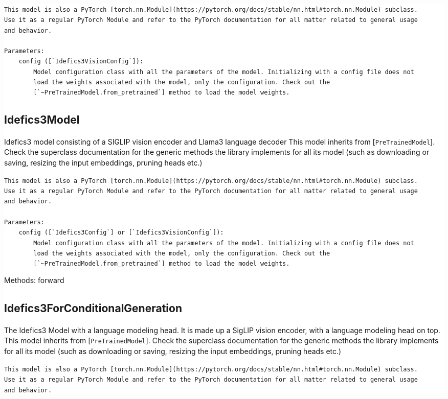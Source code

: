     This model is also a PyTorch [torch.nn.Module](https://pytorch.org/docs/stable/nn.html#torch.nn.Module) subclass.
    Use it as a regular PyTorch Module and refer to the PyTorch documentation for all matter related to general usage
    and behavior.

    Parameters:
        config ([`Idefics3VisionConfig`]):
            Model configuration class with all the parameters of the model. Initializing with a config file does not
            load the weights associated with the model, only the configuration. Check out the
            [`~PreTrainedModel.from_pretrained`] method to load the model weights.


## Idefics3Model

Idefics3 model consisting of a SIGLIP vision encoder and Llama3 language decoder
    This model inherits from [`PreTrainedModel`]. Check the superclass documentation for the generic methods the
    library implements for all its model (such as downloading or saving, resizing the input embeddings, pruning heads
    etc.)

    This model is also a PyTorch [torch.nn.Module](https://pytorch.org/docs/stable/nn.html#torch.nn.Module) subclass.
    Use it as a regular PyTorch Module and refer to the PyTorch documentation for all matter related to general usage
    and behavior.

    Parameters:
        config ([`Idefics3Config`] or [`Idefics3VisionConfig`]):
            Model configuration class with all the parameters of the model. Initializing with a config file does not
            load the weights associated with the model, only the configuration. Check out the
            [`~PreTrainedModel.from_pretrained`] method to load the model weights.


Methods: forward

## Idefics3ForConditionalGeneration

The Idefics3 Model with a language modeling head. It is made up a SigLIP vision encoder, with a language modeling head on top. 
    This model inherits from [`PreTrainedModel`]. Check the superclass documentation for the generic methods the
    library implements for all its model (such as downloading or saving, resizing the input embeddings, pruning heads
    etc.)

    This model is also a PyTorch [torch.nn.Module](https://pytorch.org/docs/stable/nn.html#torch.nn.Module) subclass.
    Use it as a regular PyTorch Module and refer to the PyTorch documentation for all matter related to general usage
    and behavior.
